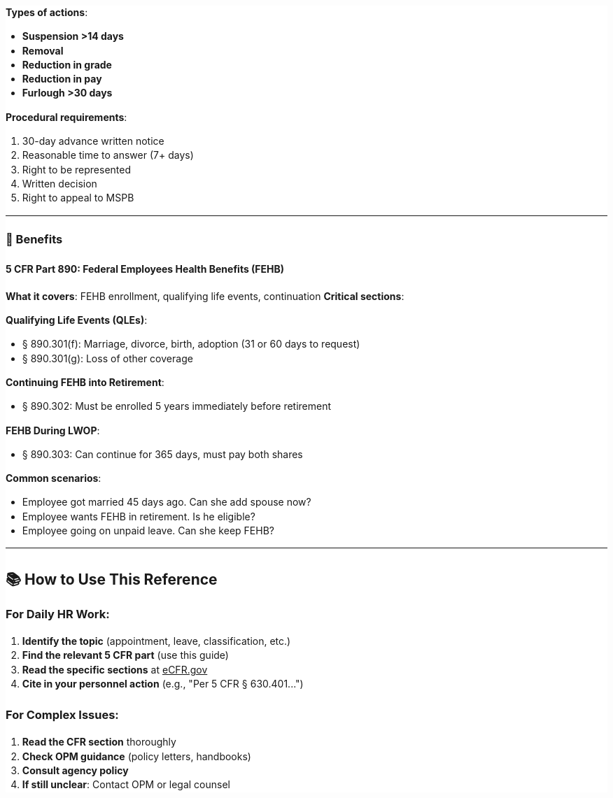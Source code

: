 **Types of actions**:
- **Suspension >14 days**
- **Removal**
- **Reduction in grade**
- **Reduction in pay**
- **Furlough >30 days**

**Procedural requirements**:
1. 30-day advance written notice
2. Reasonable time to answer (7+ days)
3. Right to be represented
4. Written decision
5. Right to appeal to MSPB

---

### 💊 Benefits

#### 5 CFR Part 890: Federal Employees Health Benefits (FEHB)
**What it covers**: FEHB enrollment, qualifying life events, continuation
**Critical sections**:

**Qualifying Life Events (QLEs)**:
- § 890.301(f): Marriage, divorce, birth, adoption (31 or 60 days to request)
- § 890.301(g): Loss of other coverage

**Continuing FEHB into Retirement**:
- § 890.302: Must be enrolled 5 years immediately before retirement

**FEHB During LWOP**:
- § 890.303: Can continue for 365 days, must pay both shares

**Common scenarios**:
- Employee got married 45 days ago. Can she add spouse now?
- Employee wants FEHB in retirement. Is he eligible?
- Employee going on unpaid leave. Can she keep FEHB?

---

## 📚 How to Use This Reference

### For Daily HR Work:
1. **Identify the topic** (appointment, leave, classification, etc.)
2. **Find the relevant 5 CFR part** (use this guide)
3. **Read the specific sections** at [eCFR.gov](https://www.ecfr.gov/current/title-5)
4. **Cite in your personnel action** (e.g., "Per 5 CFR § 630.401...")

### For Complex Issues:
1. **Read the CFR section** thoroughly
2. **Check OPM guidance** (policy letters, handbooks)
3. **Consult agency policy**
4. **If still unclear**: Contact OPM or legal counsel
